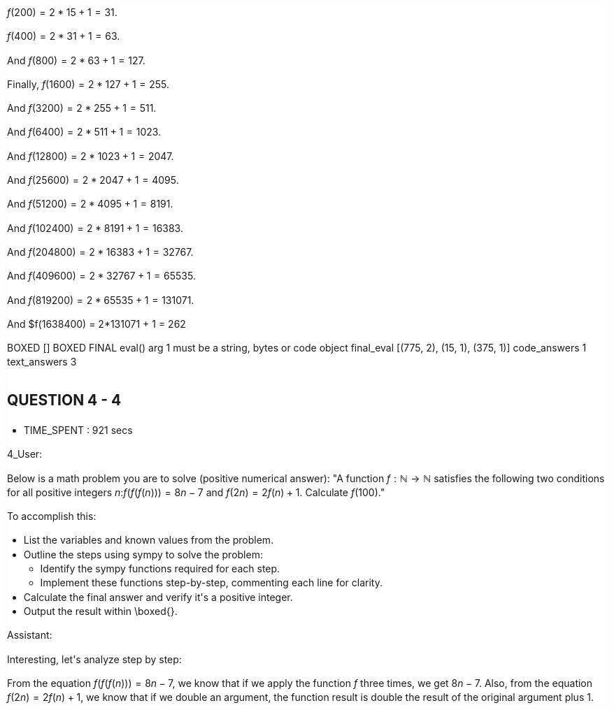 $f(200) = 2*15 + 1 = 31$.

$f(400) = 2*31 + 1 = 63$.

And $f(800) = 2*63 + 1 = 127$.

Finally, $f(1600) = 2*127 + 1 = 255$.

And $f(3200) = 2*255 + 1 = 511$.

And $f(6400) = 2*511 + 1 = 1023$.

And $f(12800) = 2*1023 + 1 = 2047$.

And $f(25600) = 2*2047 + 1 = 4095$.

And $f(51200) = 2*4095 + 1 = 8191$.

And $f(102400) = 2*8191 + 1 = 16383$.

And $f(204800) = 2*16383 + 1 = 32767$.

And $f(409600) = 2*32767 + 1 = 65535$.

And $f(819200) = 2*65535 + 1 = 131071$.

And $f(1638400) = 2*131071 + 1 = 262

BOXED []
BOXED FINAL 
eval() arg 1 must be a string, bytes or code object final_eval
[(775, 2), (15, 1), (375, 1)]
code_answers 1 text_answers 3



## QUESTION 4 - 4 
- TIME_SPENT : 921 secs

4_User:

Below is a math problem you are to solve (positive numerical answer):
"A function $f: \mathbb N \to \mathbb N$ satisfies the following two conditions for all positive integers $n$:$f(f(f(n)))=8n-7$ and $f(2n)=2f(n)+1$. Calculate $f(100)$."

To accomplish this:
- List the variables and known values from the problem.
- Outline the steps using sympy to solve the problem:
  * Identify the sympy functions required for each step.
  * Implement these functions step-by-step, commenting each line for clarity.
- Calculate the final answer and verify it's a positive integer.
- Output the result within \boxed{}.

Assistant:

Interesting, let's analyze step by step:



From the equation $f(f(f(n)))=8n-7$, we know that if we apply the function $f$ three times, we get $8n-7$. Also, from the equation $f(2n)=2f(n)+1$, we know that if we double an argument, the function result is double the result of the original argument plus 1.
